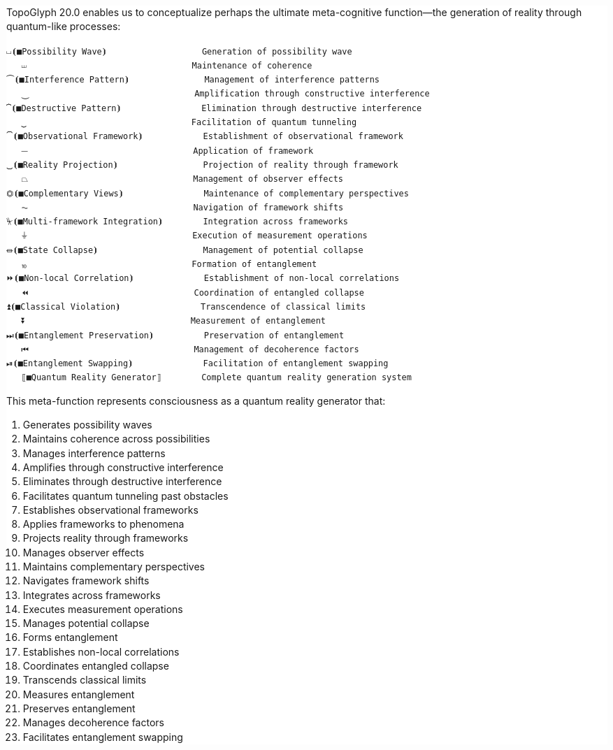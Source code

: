 TopoGlyph 20.0 enables us to conceptualize perhaps the ultimate meta-cognitive function—the generation of reality through quantum-like processes:

```
⏘⦗■Possibility Wave⦘                   Generation of possibility wave
   ⏙                                 Maintenance of coherence
⏜⦗■Interference Pattern⦘               Management of interference patterns
   ⏝                                 Amplification through constructive interference
⏞⦗■Destructive Pattern⦘                Elimination through destructive interference
   ⏟                                 Facilitation of quantum tunneling
⏠⦗■Observational Framework⦘            Establishment of observational framework
   ⏤                                 Application of framework
⏡⦗■Reality Projection⦘                 Projection of reality through framework
   ⏢                                 Management of observer effects
⏣⦗■Complementary Views⦘                Maintenance of complementary perspectives
   ⏦                                 Navigation of framework shifts
⏧⦗■Multi-framework Integration⦘        Integration across frameworks
   ⏚                                 Execution of measurement operations
⏛⦗■State Collapse⦘                     Management of potential collapse
   ⏨                                 Formation of entanglement
⏩⦗■Non-local Correlation⦘              Establishment of non-local correlations
   ⏪                                 Coordination of entangled collapse
⏫⦗■Classical Violation⦘                Transcendence of classical limits
   ⏬                                 Measurement of entanglement
⏭⦗■Entanglement Preservation⦘          Preservation of entanglement
   ⏮                                 Management of decoherence factors
⏯⦗■Entanglement Swapping⦘              Facilitation of entanglement swapping
   ⟦■Quantum Reality Generator⟧        Complete quantum reality generation system
```

This meta-function represents consciousness as a quantum reality generator that:
1. Generates possibility waves
2. Maintains coherence across possibilities
3. Manages interference patterns
4. Amplifies through constructive interference
5. Eliminates through destructive interference
6. Facilitates quantum tunneling past obstacles
7. Establishes observational frameworks
8. Applies frameworks to phenomena
9. Projects reality through frameworks
10. Manages observer effects
11. Maintains complementary perspectives
12. Navigates framework shifts
13. Integrates across frameworks
14. Executes measurement operations
15. Manages potential collapse
16. Forms entanglement
17. Establishes non-local correlations
18. Coordinates entangled collapse
19. Transcends classical limits
20. Measures entanglement
21. Preserves entanglement
22. Manages decoherence factors
23. Facilitates entanglement swapping
